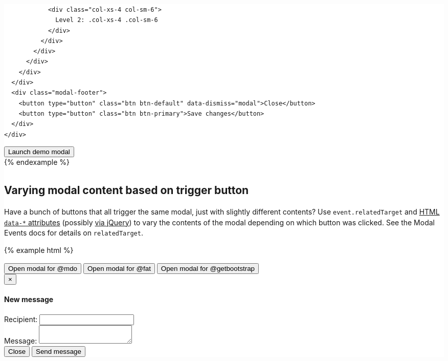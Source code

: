                 <div class="col-xs-4 col-sm-6">
                  Level 2: .col-xs-4 .col-sm-6
                </div>
              </div>
            </div>
          </div>
        </div>
      </div>
      <div class="modal-footer">
        <button type="button" class="btn btn-default" data-dismiss="modal">Close</button>
        <button type="button" class="btn btn-primary">Save changes</button>
      </div>
    </div>
  </div>
</div>
<div class="bd-example bd-example-padded-bottom">
  <button type="button" class="btn btn-primary btn-lg" data-toggle="modal" data-target="#gridSystemModal">
    Launch demo modal
  </button>
</div>
{% endexample %}

## Varying modal content based on trigger button

Have a bunch of buttons that all trigger the same modal, just with slightly different contents? Use `event.relatedTarget` and [HTML `data-*` attributes](https://developer.mozilla.org/en-US/docs/Web/Guide/HTML/Using_data_attributes) (possibly [via jQuery](https://api.jquery.com/data/)) to vary the contents of the modal depending on which button was clicked. See the Modal Events docs for details on `relatedTarget`.

{% example html %}
<div class="bd-example">
  <button type="button" class="btn btn-primary" data-toggle="modal" data-target="#exampleModal" data-whatever="@mdo">Open modal for @mdo</button>
  <button type="button" class="btn btn-primary" data-toggle="modal" data-target="#exampleModal" data-whatever="@fat">Open modal for @fat</button>
  <button type="button" class="btn btn-primary" data-toggle="modal" data-target="#exampleModal" data-whatever="@getbootstrap">Open modal for @getbootstrap</button>
  <div class="modal fade" id="exampleModal" tabindex="-1" role="dialog" aria-labelledby="exampleModalLabel" aria-hidden="true">
    <div class="modal-dialog" role="document">
      <div class="modal-content">
        <div class="modal-header">
          <button type="button" class="close" data-dismiss="modal" aria-label="Close">
            <span aria-hidden="true">&times;</span>
          </button>
          <h4 class="modal-title" id="exampleModalLabel">New message</h4>
        </div>
        <div class="modal-body">
          <form>
            <div class="form-group">
              <label for="recipient-name" class="form-control-label">Recipient:</label>
              <input type="text" class="form-control" id="recipient-name">
            </div>
            <div class="form-group">
              <label for="message-text" class="form-control-label">Message:</label>
              <textarea class="form-control" id="message-text"></textarea>
            </div>
          </form>
        </div>
        <div class="modal-footer">
          <button type="button" class="btn btn-secondary" data-dismiss="modal">Close</button>
          <button type="button" class="btn btn-primary">Send message</button>